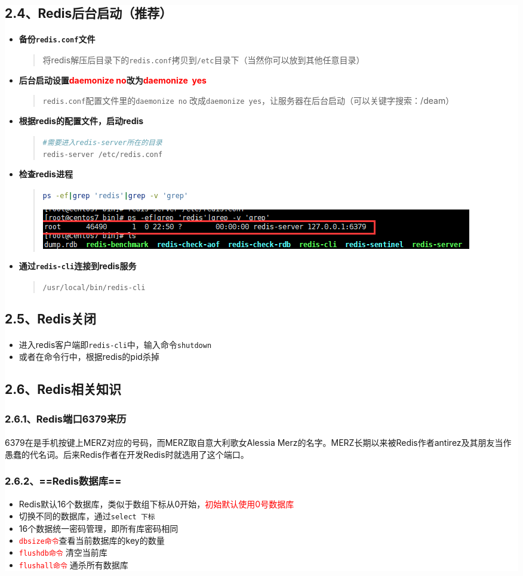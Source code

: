 ## 2.4、Redis后台启动（推荐）

+ **备份`redis.conf`文件**

  > 将redis解压后目录下的`redis.conf`拷贝到`/etc`目录下（当然你可以放到其他任意目录）

+ **后台启动设置<font color='red'>daemonize no</font>改为<font color='red'>daemonize  yes</font>**

  > `redis.conf`配置文件里的`daemonize no` 改成`daemonize yes`，让服务器在后台启动（可以关键字搜索：/deam）

+ **根据redis的配置文件，启动redis**

  > ```sh
  > #需要进入redis-server所在的目录
  > redis-server /etc/redis.conf
  > ```

+ **检查redis进程**

  > ```sh
  > ps -ef|grep 'redis'|grep -v 'grep'
  > ```
  >
  > <img src='img\image-20221012135448536.png'/>

+ **通过`redis-cli`连接到redis服务**

  > ```sh
  > /usr/local/bin/redis-cli 
  > ```

## 2.5、Redis关闭

+ 进入redis客户端即`redis-cli`中，输入命令`shutdown`
+ 或者在命令行中，根据redis的pid杀掉

## 2.6、Redis相关知识

### 2.6.1、Redis端口6379来历

6379在是手机按键上MERZ对应的号码，而MERZ取自意大利歌女Alessia Merz的名字。MERZ长期以来被Redis作者antirez及其朋友当作愚蠢的代名词。后来Redis作者在开发Redis时就选用了这个端口。

### 2.6.2、==Redis数据库==

+ Redis默认16个数据库，类似于数组下标从0开始，<font color='red'>初始默认使用0号数据库</font>
+ 切换不同的数据库，通过`select 下标`
+ 16个数据统一密码管理，即所有库密码相同
+ <font color='red'>`dbsize命令`</font>查看当前数据库的key的数量
+ <font color='red'>`flushdb命令` </font>清空当前库
+ <font color='red'>`flushall命令` </font>通杀所有数据库
